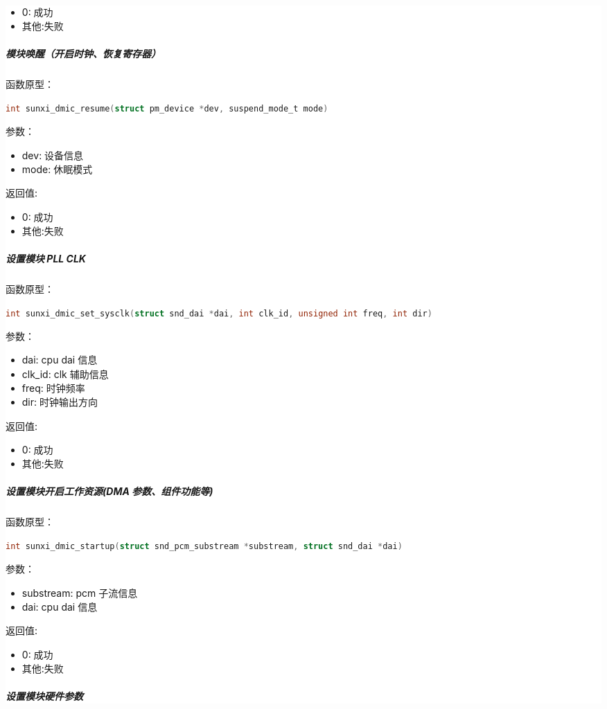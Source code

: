 - 0: 成功
- 其他:失败

##### 模块唤醒（开启时钟、恢复寄存器）

函数原型：

```c
int sunxi_dmic_resume(struct pm_device *dev, suspend_mode_t mode)
```

参数：

- dev: 设备信息
- mode: 休眠模式

返回值:

- 0: 成功
- 其他:失败

##### 设置模块 PLL CLK

函数原型：

```c
int sunxi_dmic_set_sysclk(struct snd_dai *dai, int clk_id, unsigned int freq, int dir)
```

参数：

- dai: cpu dai 信息
- clk_id: clk 辅助信息
- freq: 时钟频率
- dir: 时钟输出方向

返回值:

- 0: 成功
- 其他:失败

##### 设置模块开启工作资源(DMA 参数、组件功能等)

函数原型：

```c
int sunxi_dmic_startup(struct snd_pcm_substream *substream, struct snd_dai *dai)
```

参数：

- substream: pcm 子流信息
- dai: cpu dai 信息

返回值:

- 0: 成功
- 其他:失败

##### 设置模块硬件参数

